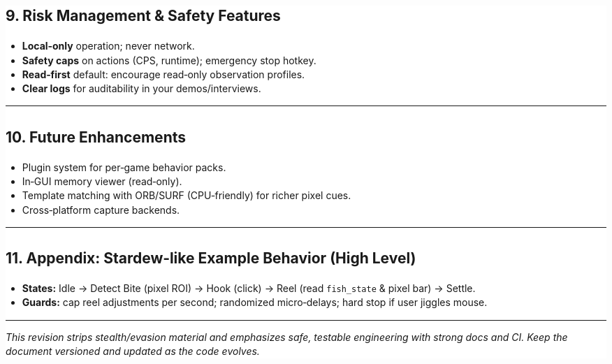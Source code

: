 
## 9. Risk Management & Safety Features
- **Local‑only** operation; never network.
- **Safety caps** on actions (CPS, runtime); emergency stop hotkey.
- **Read‑first** default: encourage read‑only observation profiles.
- **Clear logs** for auditability in your demos/interviews.

---

## 10. Future Enhancements
- Plugin system for per‑game behavior packs.
- In‑GUI memory viewer (read‑only).
- Template matching with ORB/SURF (CPU‑friendly) for richer pixel cues.
- Cross‑platform capture backends.

---

## 11. Appendix: Stardew‑like Example Behavior (High Level)
- **States:** Idle → Detect Bite (pixel ROI) → Hook (click) → Reel (read `fish_state` & pixel bar) → Settle.
- **Guards:** cap reel adjustments per second; randomized micro‑delays; hard stop if user jiggles mouse.

---

*This revision strips stealth/evasion material and emphasizes safe, testable engineering with strong docs and CI. Keep the document versioned and updated as the code evolves.*

